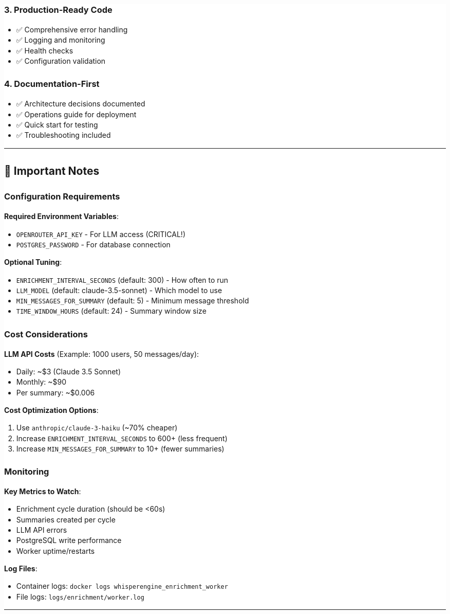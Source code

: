 ### 3. **Production-Ready Code**
- ✅ Comprehensive error handling
- ✅ Logging and monitoring
- ✅ Health checks
- ✅ Configuration validation

### 4. **Documentation-First**
- ✅ Architecture decisions documented
- ✅ Operations guide for deployment
- ✅ Quick start for testing
- ✅ Troubleshooting included

---

## 🚨 Important Notes

### Configuration Requirements

**Required Environment Variables**:
- `OPENROUTER_API_KEY` - For LLM access (CRITICAL!)
- `POSTGRES_PASSWORD` - For database connection

**Optional Tuning**:
- `ENRICHMENT_INTERVAL_SECONDS` (default: 300) - How often to run
- `LLM_MODEL` (default: claude-3.5-sonnet) - Which model to use
- `MIN_MESSAGES_FOR_SUMMARY` (default: 5) - Minimum message threshold
- `TIME_WINDOW_HOURS` (default: 24) - Summary window size

### Cost Considerations

**LLM API Costs** (Example: 1000 users, 50 messages/day):
- Daily: ~$3 (Claude 3.5 Sonnet)
- Monthly: ~$90
- Per summary: ~$0.006

**Cost Optimization Options**:
1. Use `anthropic/claude-3-haiku` (~70% cheaper)
2. Increase `ENRICHMENT_INTERVAL_SECONDS` to 600+ (less frequent)
3. Increase `MIN_MESSAGES_FOR_SUMMARY` to 10+ (fewer summaries)

### Monitoring

**Key Metrics to Watch**:
- Enrichment cycle duration (should be <60s)
- Summaries created per cycle
- LLM API errors
- PostgreSQL write performance
- Worker uptime/restarts

**Log Files**:
- Container logs: `docker logs whisperengine_enrichment_worker`
- File logs: `logs/enrichment/worker.log`

---